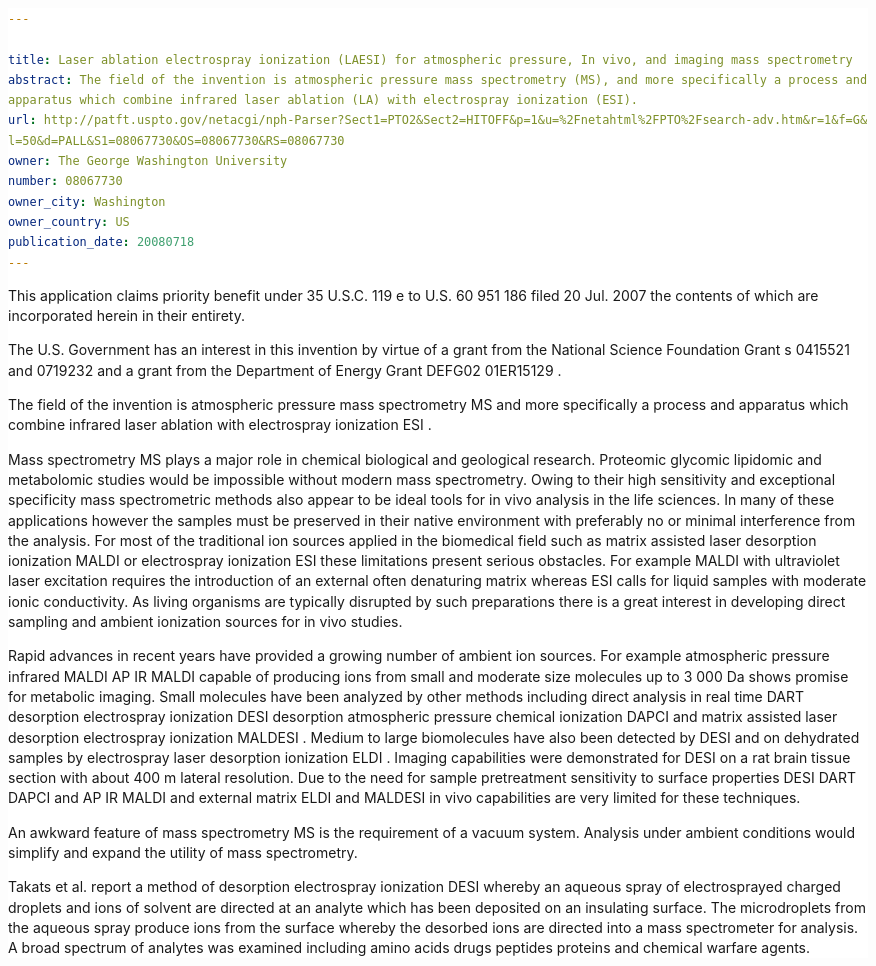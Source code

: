 ```yaml
---

title: Laser ablation electrospray ionization (LAESI) for atmospheric pressure, In vivo, and imaging mass spectrometry
abstract: The field of the invention is atmospheric pressure mass spectrometry (MS), and more specifically a process and apparatus which combine infrared laser ablation (LA) with electrospray ionization (ESI).
url: http://patft.uspto.gov/netacgi/nph-Parser?Sect1=PTO2&Sect2=HITOFF&p=1&u=%2Fnetahtml%2FPTO%2Fsearch-adv.htm&r=1&f=G&l=50&d=PALL&S1=08067730&OS=08067730&RS=08067730
owner: The George Washington University
number: 08067730
owner_city: Washington
owner_country: US
publication_date: 20080718
---
```

This application claims priority benefit under 35 U.S.C. 119 e to U.S. 60 951 186 filed 20 Jul. 2007 the contents of which are incorporated herein in their entirety.

The U.S. Government has an interest in this invention by virtue of a grant from the National Science Foundation Grant s 0415521 and 0719232 and a grant from the Department of Energy Grant DEFG02 01ER15129 .

The field of the invention is atmospheric pressure mass spectrometry MS and more specifically a process and apparatus which combine infrared laser ablation with electrospray ionization ESI .

Mass spectrometry MS plays a major role in chemical biological and geological research. Proteomic glycomic lipidomic and metabolomic studies would be impossible without modern mass spectrometry. Owing to their high sensitivity and exceptional specificity mass spectrometric methods also appear to be ideal tools for in vivo analysis in the life sciences. In many of these applications however the samples must be preserved in their native environment with preferably no or minimal interference from the analysis. For most of the traditional ion sources applied in the biomedical field such as matrix assisted laser desorption ionization MALDI or electrospray ionization ESI these limitations present serious obstacles. For example MALDI with ultraviolet laser excitation requires the introduction of an external often denaturing matrix whereas ESI calls for liquid samples with moderate ionic conductivity. As living organisms are typically disrupted by such preparations there is a great interest in developing direct sampling and ambient ionization sources for in vivo studies.

Rapid advances in recent years have provided a growing number of ambient ion sources. For example atmospheric pressure infrared MALDI AP IR MALDI capable of producing ions from small and moderate size molecules up to 3 000 Da shows promise for metabolic imaging. Small molecules have been analyzed by other methods including direct analysis in real time DART desorption electrospray ionization DESI desorption atmospheric pressure chemical ionization DAPCI and matrix assisted laser desorption electrospray ionization MALDESI . Medium to large biomolecules have also been detected by DESI and on dehydrated samples by electrospray laser desorption ionization ELDI . Imaging capabilities were demonstrated for DESI on a rat brain tissue section with about 400 m lateral resolution. Due to the need for sample pretreatment sensitivity to surface properties DESI DART DAPCI and AP IR MALDI and external matrix ELDI and MALDESI in vivo capabilities are very limited for these techniques.

An awkward feature of mass spectrometry MS is the requirement of a vacuum system. Analysis under ambient conditions would simplify and expand the utility of mass spectrometry.

Takats et al. report a method of desorption electrospray ionization DESI whereby an aqueous spray of electrosprayed charged droplets and ions of solvent are directed at an analyte which has been deposited on an insulating surface. The microdroplets from the aqueous spray produce ions from the surface whereby the desorbed ions are directed into a mass spectrometer for analysis. A broad spectrum of analytes was examined including amino acids drugs peptides proteins and chemical warfare agents.

